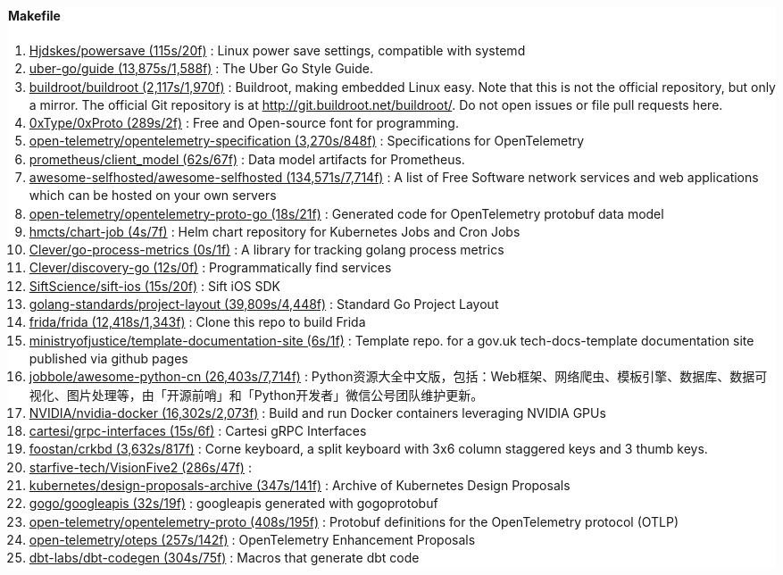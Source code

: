 #### Makefile
1. [Hjdskes/powersave (115s/20f)](https://github.com/Hjdskes/powersave) : Linux power save settings, compatible with systemd
2. [uber-go/guide (13,875s/1,588f)](https://github.com/uber-go/guide) : The Uber Go Style Guide.
3. [buildroot/buildroot (2,117s/1,970f)](https://github.com/buildroot/buildroot) : Buildroot, making embedded Linux easy. Note that this is not the official repository, but only a mirror. The official Git repository is at http://git.buildroot.net/buildroot/. Do not open issues or file pull requests here.
4. [0xType/0xProto (289s/2f)](https://github.com/0xType/0xProto) : Free and Open-source font for programming.
5. [open-telemetry/opentelemetry-specification (3,270s/848f)](https://github.com/open-telemetry/opentelemetry-specification) : Specifications for OpenTelemetry
6. [prometheus/client_model (62s/67f)](https://github.com/prometheus/client_model) : Data model artifacts for Prometheus.
7. [awesome-selfhosted/awesome-selfhosted (134,571s/7,714f)](https://github.com/awesome-selfhosted/awesome-selfhosted) : A list of Free Software network services and web applications which can be hosted on your own servers
8. [open-telemetry/opentelemetry-proto-go (18s/21f)](https://github.com/open-telemetry/opentelemetry-proto-go) : Generated code for OpenTelemetry protobuf data model
9. [hmcts/chart-job (4s/7f)](https://github.com/hmcts/chart-job) : Helm chart repository for Kubernetes Jobs and Cron Jobs
10. [Clever/go-process-metrics (0s/1f)](https://github.com/Clever/go-process-metrics) : A library for tracking golang process metrics
11. [Clever/discovery-go (12s/0f)](https://github.com/Clever/discovery-go) : Programmatically find services
12. [SiftScience/sift-ios (15s/20f)](https://github.com/SiftScience/sift-ios) : Sift iOS SDK
13. [golang-standards/project-layout (39,809s/4,448f)](https://github.com/golang-standards/project-layout) : Standard Go Project Layout
14. [frida/frida (12,418s/1,343f)](https://github.com/frida/frida) : Clone this repo to build Frida
15. [ministryofjustice/template-documentation-site (6s/1f)](https://github.com/ministryofjustice/template-documentation-site) : Template repo. for a gov.uk tech-docs-template documentation site published via github pages
16. [jobbole/awesome-python-cn (26,403s/7,714f)](https://github.com/jobbole/awesome-python-cn) : Python资源大全中文版，包括：Web框架、网络爬虫、模板引擎、数据库、数据可视化、图片处理等，由「开源前哨」和「Python开发者」微信公号团队维护更新。
17. [NVIDIA/nvidia-docker (16,302s/2,073f)](https://github.com/NVIDIA/nvidia-docker) : Build and run Docker containers leveraging NVIDIA GPUs
18. [cartesi/grpc-interfaces (15s/6f)](https://github.com/cartesi/grpc-interfaces) : Cartesi gRPC Interfaces
19. [foostan/crkbd (3,632s/817f)](https://github.com/foostan/crkbd) : Corne keyboard, a split keyboard with 3x6 column staggered keys and 3 thumb keys.
20. [starfive-tech/VisionFive2 (286s/47f)](https://github.com/starfive-tech/VisionFive2) : 
21. [kubernetes/design-proposals-archive (347s/141f)](https://github.com/kubernetes/design-proposals-archive) : Archive of Kubernetes Design Proposals
22. [gogo/googleapis (32s/19f)](https://github.com/gogo/googleapis) : googleapis generated with gogoprotobuf
23. [open-telemetry/opentelemetry-proto (408s/195f)](https://github.com/open-telemetry/opentelemetry-proto) : Protobuf definitions for the OpenTelemetry protocol (OTLP)
24. [open-telemetry/oteps (257s/142f)](https://github.com/open-telemetry/oteps) : OpenTelemetry Enhancement Proposals
25. [dbt-labs/dbt-codegen (304s/75f)](https://github.com/dbt-labs/dbt-codegen) : Macros that generate dbt code
